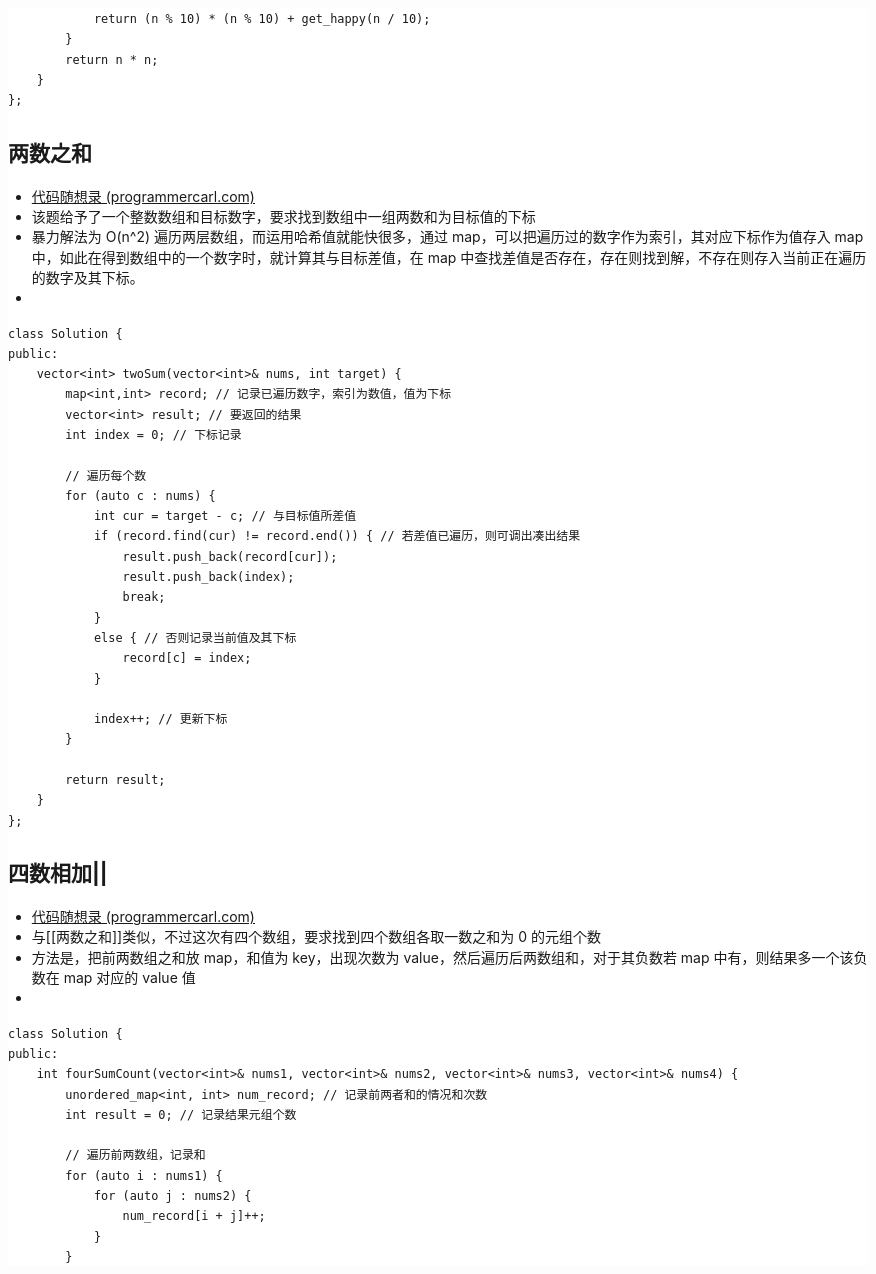   ```
              return (n % 10) * (n % 10) + get_happy(n / 10);
          }
          return n * n;
      }
  };
```

## 两数之和
- [代码随想录 (programmercarl.com)](https://programmercarl.com/0001.%E4%B8%A4%E6%95%B0%E4%B9%8B%E5%92%8C.html)
- 该题给予了一个整数数组和目标数字，要求找到数组中一组两数和为目标值的下标
- 暴力解法为 O(n^2) 遍历两层数组，而运用哈希值就能快很多，通过 map，可以把遍历过的数字作为索引，其对应下标作为值存入 map 中，如此在得到数组中的一个数字时，就计算其与目标差值，在 map 中查找差值是否存在，存在则找到解，不存在则存入当前正在遍历的数字及其下标。
-
```
class Solution {
public:
    vector<int> twoSum(vector<int>& nums, int target) {
        map<int,int> record; // 记录已遍历数字，索引为数值，值为下标
        vector<int> result; // 要返回的结果
        int index = 0; // 下标记录

        // 遍历每个数
        for (auto c : nums) {
            int cur = target - c; // 与目标值所差值
            if (record.find(cur) != record.end()) { // 若差值已遍历，则可调出凑出结果
                result.push_back(record[cur]);
                result.push_back(index);
                break;
            }
            else { // 否则记录当前值及其下标
                record[c] = index;
            }

            index++; // 更新下标
        }

        return result;
    }
};
```

## 四数相加||
- [代码随想录 (programmercarl.com)](https://programmercarl.com/0454.%E5%9B%9B%E6%95%B0%E7%9B%B8%E5%8A%A0II.html)
- 与[[两数之和]]类似，不过这次有四个数组，要求找到四个数组各取一数之和为 0 的元组个数
- 方法是，把前两数组之和放 map，和值为 key，出现次数为 value，然后遍历后两数组和，对于其负数若 map 中有，则结果多一个该负数在 map 对应的 value 值
-
```
class Solution {
public:
    int fourSumCount(vector<int>& nums1, vector<int>& nums2, vector<int>& nums3, vector<int>& nums4) {
        unordered_map<int, int> num_record; // 记录前两者和的情况和次数
        int result = 0; // 记录结果元组个数

        // 遍历前两数组，记录和
        for (auto i : nums1) {
            for (auto j : nums2) {
                num_record[i + j]++;
            }
        }
```